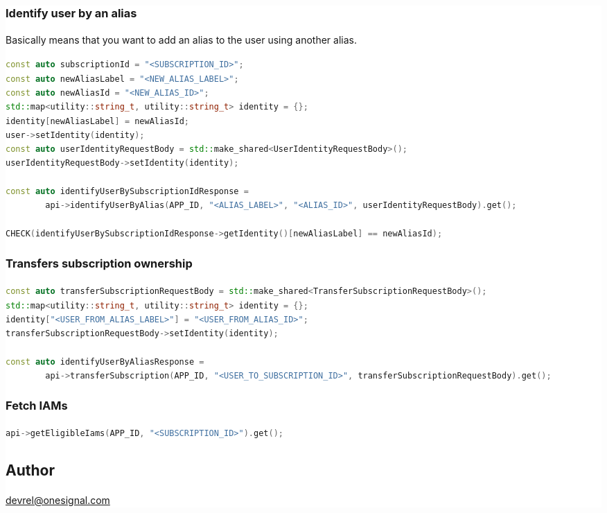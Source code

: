 ### Identify user by an alias
Basically means that you want to add an alias to the user using another alias.
```cpp
const auto subscriptionId = "<SUBSCRIPTION_ID>";
const auto newAliasLabel = "<NEW_ALIAS_LABEL>";
const auto newAliasId = "<NEW_ALIAS_ID>";
std::map<utility::string_t, utility::string_t> identity = {};
identity[newAliasLabel] = newAliasId;
user->setIdentity(identity);
const auto userIdentityRequestBody = std::make_shared<UserIdentityRequestBody>();
userIdentityRequestBody->setIdentity(identity);

const auto identifyUserBySubscriptionIdResponse =
        api->identifyUserByAlias(APP_ID, "<ALIAS_LABEL>", "<ALIAS_ID>", userIdentityRequestBody).get();

CHECK(identifyUserBySubscriptionIdResponse->getIdentity()[newAliasLabel] == newAliasId);
```

### Transfers subscription ownership
```cpp
const auto transferSubscriptionRequestBody = std::make_shared<TransferSubscriptionRequestBody>();
std::map<utility::string_t, utility::string_t> identity = {};
identity["<USER_FROM_ALIAS_LABEL>"] = "<USER_FROM_ALIAS_ID>";
transferSubscriptionRequestBody->setIdentity(identity);

const auto identifyUserByAliasResponse =
        api->transferSubscription(APP_ID, "<USER_TO_SUBSCRIPTION_ID>", transferSubscriptionRequestBody).get();
```

### Fetch IAMs
```cpp
api->getEligibleIams(APP_ID, "<SUBSCRIPTION_ID>").get();
```

## Author

devrel@onesignal.com

